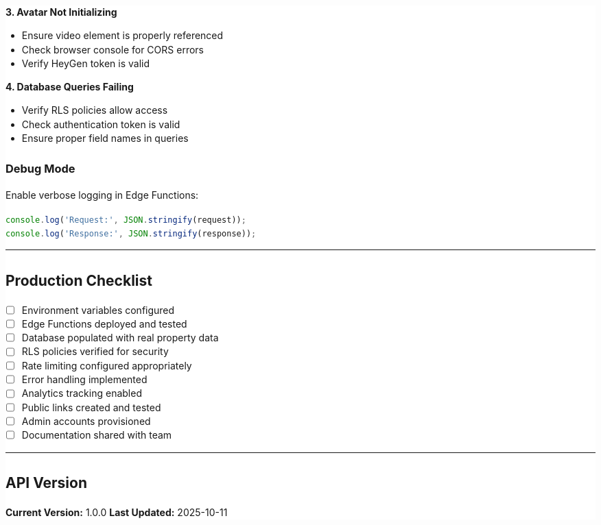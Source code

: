 **3. Avatar Not Initializing**
- Ensure video element is properly referenced
- Check browser console for CORS errors
- Verify HeyGen token is valid

**4. Database Queries Failing**
- Verify RLS policies allow access
- Check authentication token is valid
- Ensure proper field names in queries

### Debug Mode
Enable verbose logging in Edge Functions:
```typescript
console.log('Request:', JSON.stringify(request));
console.log('Response:', JSON.stringify(response));
```

---

## Production Checklist

- [ ] Environment variables configured
- [ ] Edge Functions deployed and tested
- [ ] Database populated with real property data
- [ ] RLS policies verified for security
- [ ] Rate limiting configured appropriately
- [ ] Error handling implemented
- [ ] Analytics tracking enabled
- [ ] Public links created and tested
- [ ] Admin accounts provisioned
- [ ] Documentation shared with team

---

## API Version
**Current Version:** 1.0.0
**Last Updated:** 2025-10-11
